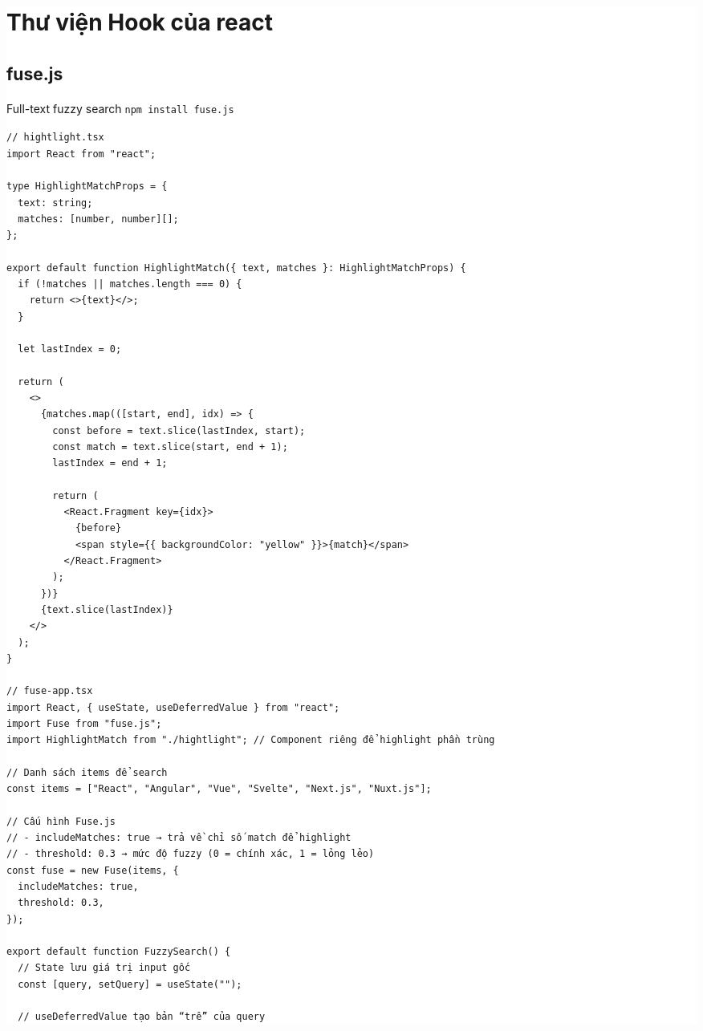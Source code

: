 # Thư viện Hook của react

## fuse.js

Full-text fuzzy search `npm install fuse.js`

```tsx
// hightlight.tsx
import React from "react";

type HighlightMatchProps = {
  text: string;
  matches: [number, number][];
};

export default function HighlightMatch({ text, matches }: HighlightMatchProps) {
  if (!matches || matches.length === 0) {
    return <>{text}</>;
  }

  let lastIndex = 0;

  return (
    <>
      {matches.map(([start, end], idx) => {
        const before = text.slice(lastIndex, start);
        const match = text.slice(start, end + 1);
        lastIndex = end + 1;

        return (
          <React.Fragment key={idx}>
            {before}
            <span style={{ backgroundColor: "yellow" }}>{match}</span>
          </React.Fragment>
        );
      })}
      {text.slice(lastIndex)}
    </>
  );
}

// fuse-app.tsx
import React, { useState, useDeferredValue } from "react";
import Fuse from "fuse.js";
import HighlightMatch from "./hightlight"; // Component riêng để highlight phần trùng

// Danh sách items để search
const items = ["React", "Angular", "Vue", "Svelte", "Next.js", "Nuxt.js"];

// Cấu hình Fuse.js
// - includeMatches: true → trả về chỉ số match để highlight
// - threshold: 0.3 → mức độ fuzzy (0 = chính xác, 1 = lỏng lẻo)
const fuse = new Fuse(items, {
  includeMatches: true,
  threshold: 0.3,
});

export default function FuzzySearch() {
  // State lưu giá trị input gốc
  const [query, setQuery] = useState("");

  // useDeferredValue tạo bản “trễ” của query
```